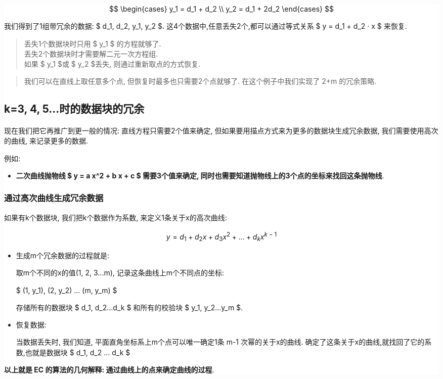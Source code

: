 $$
\begin{cases}
y_1 = d_1 + d_2 \\
y_2 = d_1 + 2d_2
\end{cases}
$$

我们得到了1组带冗余的数据: $ d_1, d_2, y_1, y_2 $.
这4个数据中,任意丢失2个,都可以通过等式关系 $ y = d_1 + d_2 · x $ 来恢复.

> 丢失1个数据块时只用 $ y_1 $ 的方程就够了.<br/>
> 丢失2个数据块时才需要解二元一次方程组. <br/>
> 如果 $ y_1 $或 $ y_2 $丢失, 则通过重新取点的方式恢复.

> 我们可以在直线上取任意多个点, 但恢复时最多也只需要2个点就够了.
> 在这个例子中我们实现了 2+m 的冗余策略.


<a class="md-anchor" name="k3-4-5时的数据块的冗余"></a>

## k=3, 4, 5...时的数据块的冗余

现在我们把它再推广到更一般的情况:
直线方程只需要2个值来确定, 但如果要用描点方式来为更多的数据块生成冗余数据,
我们需要使用高次的曲线, 来记录更多的数据.

例如:
-   **二次曲线抛物线 $ y = a x^2 + b x + c $ 需要3个值来确定,
    同时也需要知道抛物线上的3个点的坐标来找回这条抛物线**.


<a class="md-anchor" name="通过高次曲线生成冗余数据"></a>

### 通过高次曲线生成冗余数据

如果有k个数据块, 我们把k个数据作为系数, 来定义1条关于x的高次曲线:

$$
y = d_1 + d_2 x + d_3 x^2 + ... + d_k x^{k-1}
$$

-   生成m个冗余数据的过程就是:

    取m个不同的x的值(1, 2, 3...m), 记录这条曲线上m个不同点的坐标:

    $ (1, y_1), (2, y_2) ... (m, y_m) $

    存储所有的数据块 $ d_1, d_2...d_k $
    和所有的校验块 $ y_1, y_2...y_m $.

-   恢复数据:

    当数据丢失时, 我们知道,
    平面直角坐标系上m个点可以唯一确定1条 m-1 次幂的关于x的曲线.
    确定了这条关于x的曲线,就找回了它的系数,也就是数据块 $ d_1, d_2 ... d_k $

**以上就是 EC 的算法的几何解释: 通过曲线上的点来确定曲线的过程**.

